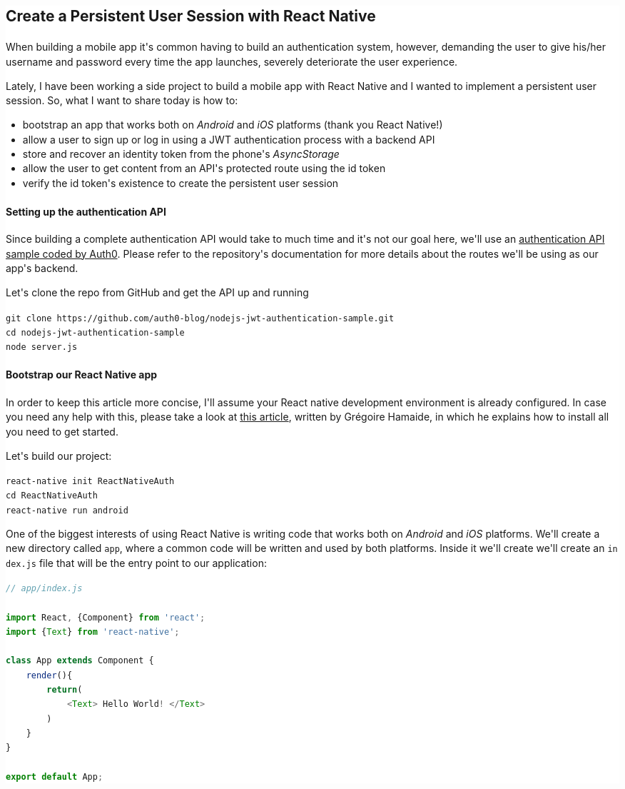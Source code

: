## Create a Persistent User Session with React Native

When building a mobile app it's common having to build an authentication system, however, demanding the user to give his/her username and password every time the app launches, severely deteriorate the user experience.

Lately, I have been working a side project to build a mobile app with React Native and I wanted to implement a persistent user session. So, what I want to share today is how to:

- bootstrap an app that works both on *Android* and *iOS* platforms (thank you React Native!)
- allow a user to sign up or log in using a JWT authentication process with a backend API
- store and recover an identity token from the phone's *AsyncStorage*
- allow the user to get content from an API's protected route using the id token
- verify the id token's existence to create the persistent user session

#### Setting up the authentication API

Since building a complete authentication API would take to much time and it's not our goal here, we'll use an [authentication API sample coded by Auth0](https://github.com/auth0-blog/nodejs-jwt-authentication-sample). Please refer to the repository's documentation for more details about the routes we'll be using as our app's backend.

Let's clone the repo from GitHub and get the API up and running
```shell
git clone https://github.com/auth0-blog/nodejs-jwt-authentication-sample.git
cd nodejs-jwt-authentication-sample
node server.js
```

#### Bootstrap our React Native app

In order to keep this article more concise, I'll assume your React native development environment is already configured. In case you need any help with this, please take a look at [this article](https://www.theodo.fr/blog/2016/12/bootstrap-a-cross-platform-app-in-10-minutes-with-react-native/), written by Grégoire Hamaide, in which he explains how to install all you need to get started.

Let's build our project:

```shell
react-native init ReactNativeAuth
cd ReactNativeAuth
react-native run android
```

One of the biggest interests of using React Native is writing code that works both on  *Android* and *iOS* platforms. We'll create a new directory called `app`, where a common code will be written and used by both platforms. Inside it we'll create we'll create an `index.js` file that will be the entry point to our application:

```javascript
// app/index.js

import React, {Component} from 'react';
import {Text} from 'react-native';

class App extends Component {
	render(){
		return(
			<Text> Hello World! </Text>
		)
	}
}

export default App;
```
